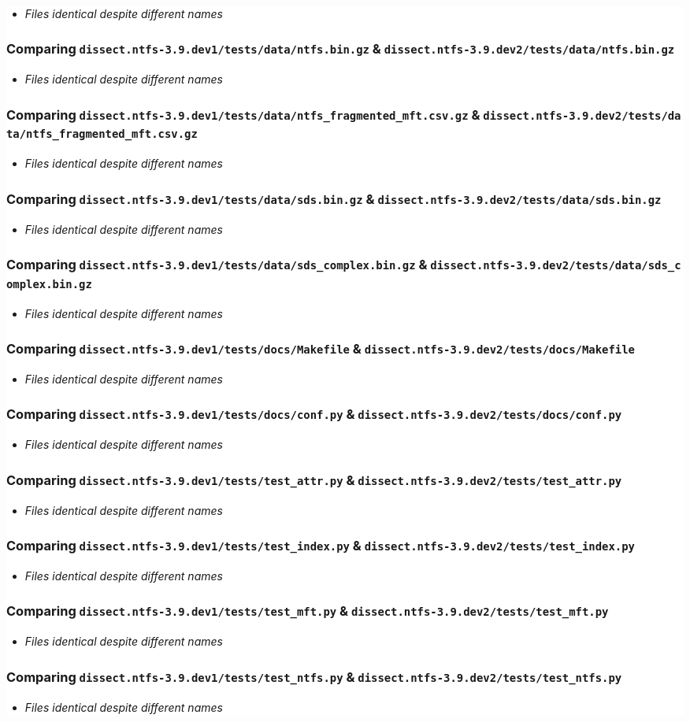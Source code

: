  * *Files identical despite different names*

### Comparing `dissect.ntfs-3.9.dev1/tests/data/ntfs.bin.gz` & `dissect.ntfs-3.9.dev2/tests/data/ntfs.bin.gz`

 * *Files identical despite different names*

### Comparing `dissect.ntfs-3.9.dev1/tests/data/ntfs_fragmented_mft.csv.gz` & `dissect.ntfs-3.9.dev2/tests/data/ntfs_fragmented_mft.csv.gz`

 * *Files identical despite different names*

### Comparing `dissect.ntfs-3.9.dev1/tests/data/sds.bin.gz` & `dissect.ntfs-3.9.dev2/tests/data/sds.bin.gz`

 * *Files identical despite different names*

### Comparing `dissect.ntfs-3.9.dev1/tests/data/sds_complex.bin.gz` & `dissect.ntfs-3.9.dev2/tests/data/sds_complex.bin.gz`

 * *Files identical despite different names*

### Comparing `dissect.ntfs-3.9.dev1/tests/docs/Makefile` & `dissect.ntfs-3.9.dev2/tests/docs/Makefile`

 * *Files identical despite different names*

### Comparing `dissect.ntfs-3.9.dev1/tests/docs/conf.py` & `dissect.ntfs-3.9.dev2/tests/docs/conf.py`

 * *Files identical despite different names*

### Comparing `dissect.ntfs-3.9.dev1/tests/test_attr.py` & `dissect.ntfs-3.9.dev2/tests/test_attr.py`

 * *Files identical despite different names*

### Comparing `dissect.ntfs-3.9.dev1/tests/test_index.py` & `dissect.ntfs-3.9.dev2/tests/test_index.py`

 * *Files identical despite different names*

### Comparing `dissect.ntfs-3.9.dev1/tests/test_mft.py` & `dissect.ntfs-3.9.dev2/tests/test_mft.py`

 * *Files identical despite different names*

### Comparing `dissect.ntfs-3.9.dev1/tests/test_ntfs.py` & `dissect.ntfs-3.9.dev2/tests/test_ntfs.py`

 * *Files identical despite different names*

